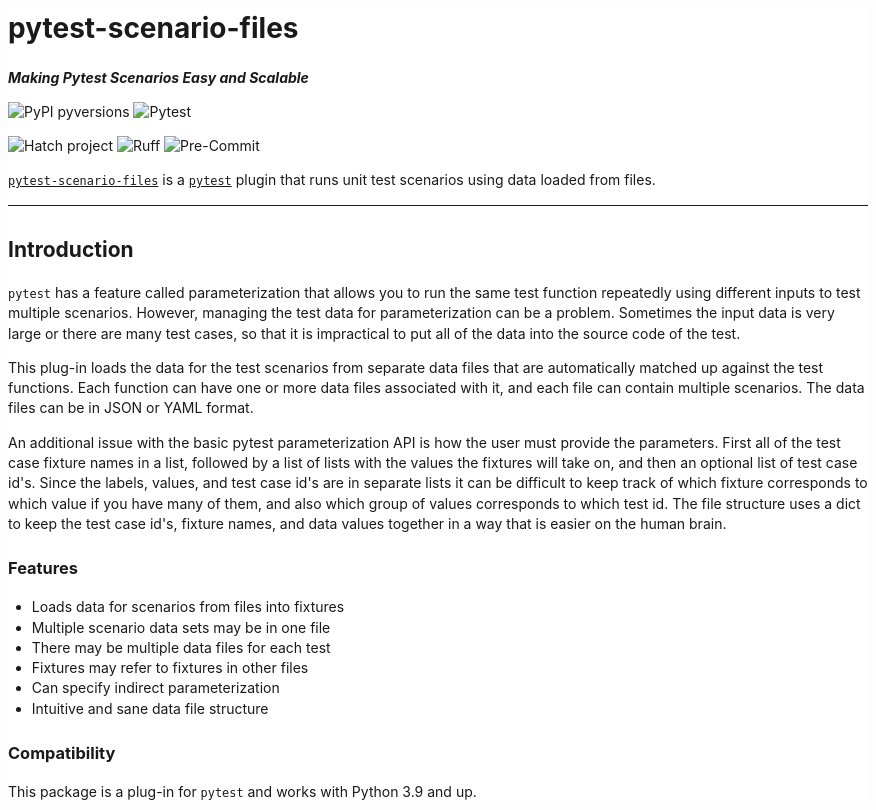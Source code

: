 # pytest-scenario-files

***Making Pytest Scenarios Easy and Scalable***

![PyPI pyversions][link01] ![Pytest][link02]

![Hatch project][link03] ![Ruff][link04] ![Pre-Commit][link05]

[`pytest-scenario-files`][link06] is a [`pytest`][link07] plugin that
runs unit test scenarios using data loaded from files.

______________________________________________________________________

## Introduction

`pytest` has a feature called parameterization that allows you to run
the same test function repeatedly using different inputs to test
multiple scenarios. However, managing the test data for parameterization
can be a problem. Sometimes the input data is very large or there are
many test cases, so that it is impractical to put all of the data into
the source code of the test.

This plug-in loads the data for the test scenarios from separate data
files that are automatically matched up against the test functions. Each
function can have one or more data files associated with it, and each
file can contain multiple scenarios. The data files can be in JSON or
YAML format.

An additional issue with the basic pytest parameterization API is how
the user must provide the parameters. First all of the test case fixture
names in a list, followed by a list of lists with the values the
fixtures will take on, and then an optional list of test case id's.
Since the labels, values, and test case id's are in separate lists it
can be difficult to keep track of which fixture corresponds to which
value if you have many of them, and also which group of values
corresponds to which test id. The file structure uses a dict to keep the
test case id's, fixture names, and data values together in a way that is
easier on the human brain.

### Features

- Loads data for scenarios from files into fixtures
- Multiple scenario data sets may be in one file
- There may be multiple data files for each test
- Fixtures may refer to fixtures in other files
- Can specify indirect parameterization
- Intuitive and sane data file structure

### Compatibility

This package is a plug-in for `pytest` and works with Python 3.9 and up.


[link01]: https://img.shields.io/pypi/pyversions/pytest-parameterize-from-files.svg
[link02]: https://img.shields.io/badge/Pytest-Plug--in-orange?logo=pytest
[link03]: https://img.shields.io/badge/%F0%9F%A5%9A-Hatch-4051b5.svg
[link04]: https://img.shields.io/endpoint?url=https://raw.githubusercontent.com/astral-sh/ruff/main/assets/badge/v2.json
[link05]: https://img.shields.io/badge/pre--commit-enabled-brightgreen?logo=pre-commit
[link06]: https://github.com/paulsuh/pytest-scenario-files
[link07]: https://docs.pytest.org/en/stable/index.html
[link08]: https://docs.pytest.org/en/stable/example/parametrize.html#indirect-parametrization
[link09]: https://github.com/paulsuh/pytest-scenario-files/issues
[link10]: https://github.com/pypa/hatch
[link11]: https://pre-commit.com
[link12]: https://github.com/astral-sh/ruff
[link13]: https://github.com/executablebooks/mdformat
[link14]: https://pypi.org/project/cookiecutter/
[link15]: https://github.com/pytest-dev/cookiecutter-pytest-plugin